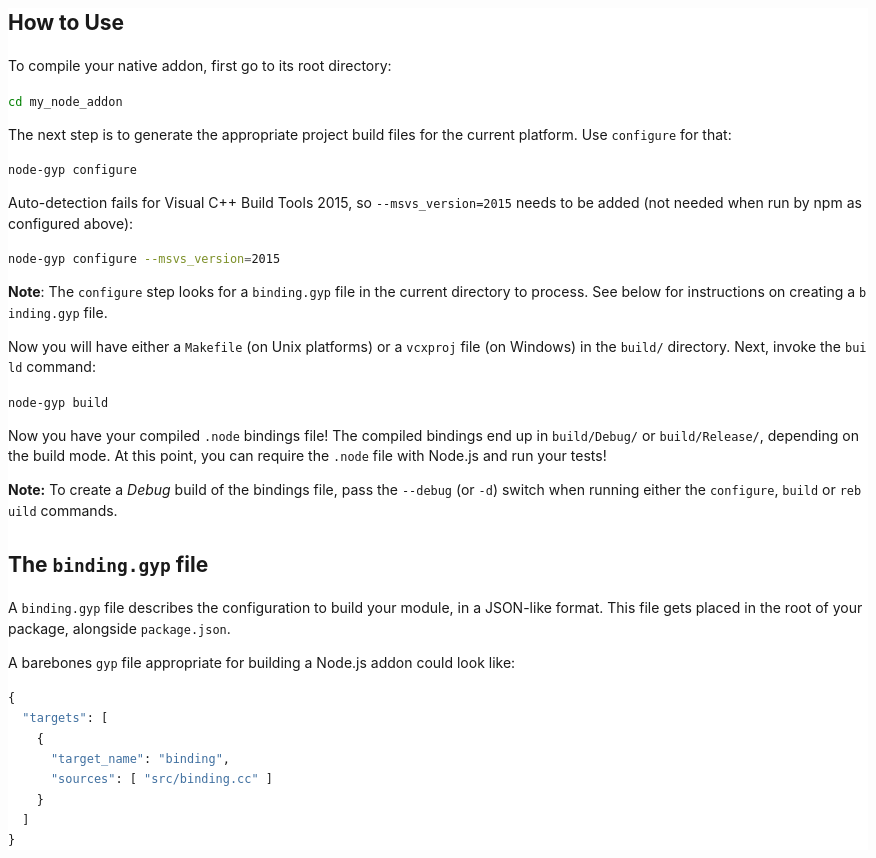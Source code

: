 ## How to Use

To compile your native addon, first go to its root directory:

``` bash
cd my_node_addon
```

The next step is to generate the appropriate project build files for the current platform. Use `configure` for that:

``` bash
node-gyp configure
```

Auto-detection fails for Visual C++ Build Tools 2015, so `--msvs_version=2015`
needs to be added (not needed when run by npm as configured above):

``` bash
node-gyp configure --msvs_version=2015
```

__Note__: The `configure` step looks for a `binding.gyp` file in the current directory to process. See below for
instructions on creating a `binding.gyp` file.

Now you will have either a `Makefile` (on Unix platforms) or a `vcxproj` file
(on Windows) in the `build/` directory. Next, invoke the `build` command:

``` bash
node-gyp build
```

Now you have your compiled `.node` bindings file! The compiled bindings end up in `build/Debug/` or `build/Release/`,
depending on the build mode. At this point, you can require the `.node` file with Node.js and run your tests!

__Note:__ To create a _Debug_ build of the bindings file, pass the `--debug` (or
`-d`) switch when running either the `configure`, `build` or `rebuild` commands.

## The `binding.gyp` file

A `binding.gyp` file describes the configuration to build your module, in a JSON-like format. This file gets placed in
the root of your package, alongside
`package.json`.

A barebones `gyp` file appropriate for building a Node.js addon could look like:

```python
{
  "targets": [
    {
      "target_name": "binding",
      "sources": [ "src/binding.cc" ]
    }
  ]
}
```
